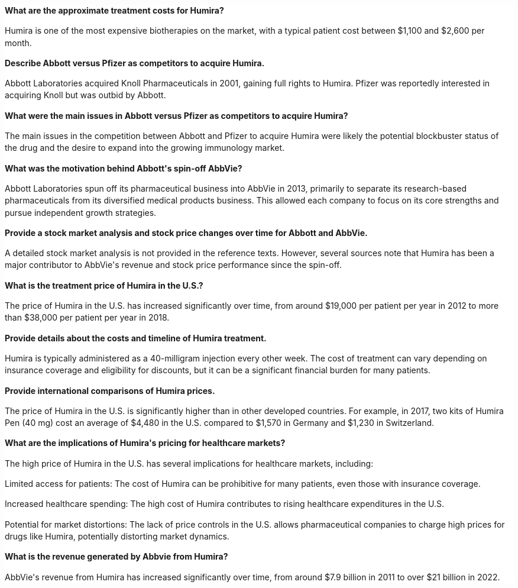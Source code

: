 **What are the approximate treatment costs for Humira?**

Humira is one of the most expensive biotherapies on the market, with a typical patient cost between $1,100 and $2,600 per month.  

**Describe Abbott versus Pfizer as competitors to acquire Humira.**

Abbott Laboratories acquired Knoll Pharmaceuticals in 2001, gaining full rights to Humira.  Pfizer was reportedly interested in acquiring Knoll but was outbid by Abbott.  

**What were the main issues in Abbott versus Pfizer as competitors to acquire Humira?**

The main issues in the competition between Abbott and Pfizer to acquire Humira were likely the potential blockbuster status of the drug and the desire to expand into the growing immunology market.

**What was the motivation behind Abbott's spin-off AbbVie?**

Abbott Laboratories spun off its pharmaceutical business into AbbVie in 2013, primarily to separate its research-based pharmaceuticals from its diversified medical products business. This allowed each company to focus on its core strengths and pursue independent growth strategies.  

**Provide a stock market analysis and stock price changes over time for Abbott and AbbVie.**

A detailed stock market analysis is not provided in the reference texts. However, several sources note that Humira has been a major contributor to AbbVie's revenue and stock price performance since the spin-off.  

**What is the treatment price of Humira in the U.S.?**

The price of Humira in the U.S. has increased significantly over time, from around $19,000 per patient per year in 2012 to more than $38,000 per patient per year in 2018.  

**Provide details about the costs and timeline of Humira treatment.**

Humira is typically administered as a 40-milligram injection every other week.  The cost of treatment can vary depending on insurance coverage and eligibility for discounts, but it can be a significant financial burden for many patients.  

**Provide international comparisons of Humira prices.**

The price of Humira in the U.S. is significantly higher than in other developed countries. For example, in 2017, two kits of Humira Pen (40 mg) cost an average of $4,480 in the U.S. compared to $1,570 in Germany and $1,230 in Switzerland.  

**What are the implications of Humira's pricing for healthcare markets?**

The high price of Humira in the U.S. has several implications for healthcare markets, including:

Limited access for patients: The cost of Humira can be prohibitive for many patients, even those with insurance coverage.

Increased healthcare spending: The high cost of Humira contributes to rising healthcare expenditures in the U.S.

Potential for market distortions: The lack of price controls in the U.S. allows pharmaceutical companies to charge high prices for drugs like Humira, potentially distorting market dynamics.

**What is the revenue generated by Abbvie from Humira?**

AbbVie's revenue from Humira has increased significantly over time, from around $7.9 billion in 2011 to over $21 billion in 2022.  
